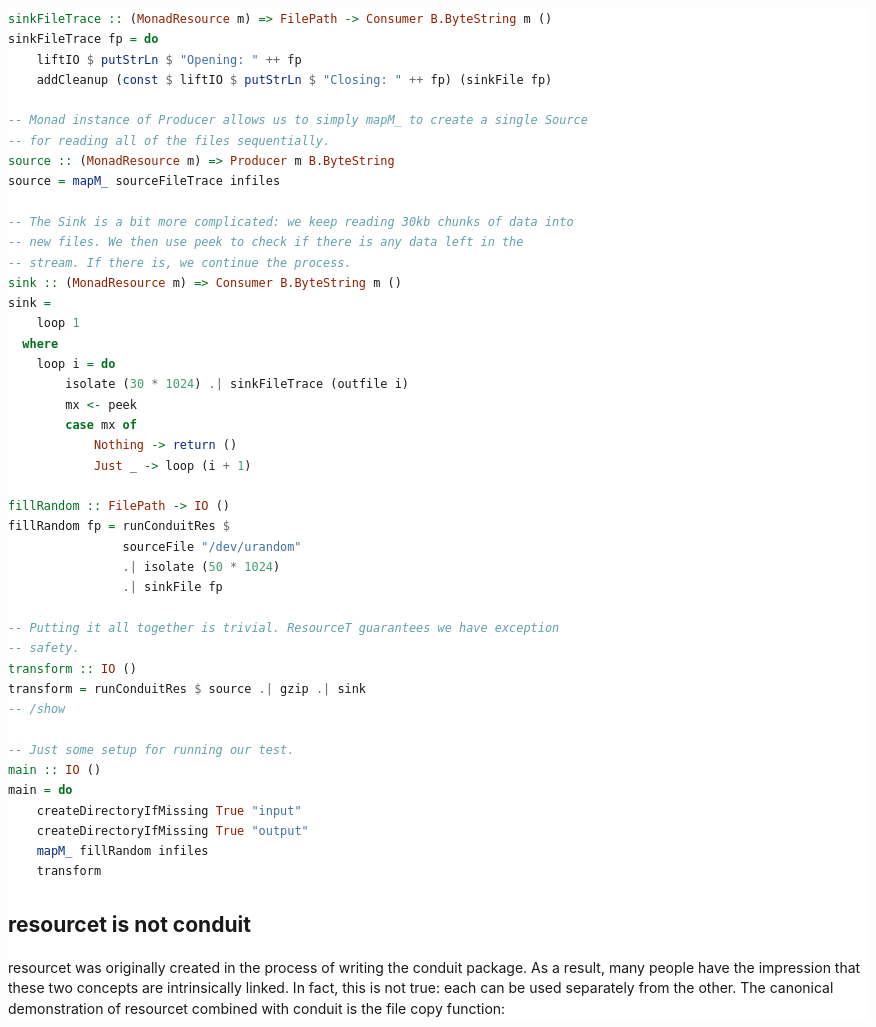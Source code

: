 ```haskell
sinkFileTrace :: (MonadResource m) => FilePath -> Consumer B.ByteString m ()
sinkFileTrace fp = do
    liftIO $ putStrLn $ "Opening: " ++ fp
    addCleanup (const $ liftIO $ putStrLn $ "Closing: " ++ fp) (sinkFile fp)

-- Monad instance of Producer allows us to simply mapM_ to create a single Source
-- for reading all of the files sequentially.
source :: (MonadResource m) => Producer m B.ByteString
source = mapM_ sourceFileTrace infiles

-- The Sink is a bit more complicated: we keep reading 30kb chunks of data into
-- new files. We then use peek to check if there is any data left in the
-- stream. If there is, we continue the process.
sink :: (MonadResource m) => Consumer B.ByteString m ()
sink =
    loop 1
  where
    loop i = do
        isolate (30 * 1024) .| sinkFileTrace (outfile i)
        mx <- peek
        case mx of
            Nothing -> return ()
            Just _ -> loop (i + 1)

fillRandom :: FilePath -> IO ()
fillRandom fp = runConduitRes $ 
                sourceFile "/dev/urandom" 
                .| isolate (50 * 1024) 
                .| sinkFile fp

-- Putting it all together is trivial. ResourceT guarantees we have exception
-- safety.
transform :: IO ()
transform = runConduitRes $ source .| gzip .| sink
-- /show

-- Just some setup for running our test.
main :: IO ()
main = do
    createDirectoryIfMissing True "input"
    createDirectoryIfMissing True "output"
    mapM_ fillRandom infiles
    transform
```

## resourcet is not conduit

resourcet was originally created in the process of writing the conduit package.
As a result, many people have the impression that these two concepts are
intrinsically linked. In fact, this is not true: each can be used separately
from the other. The canonical demonstration of resourcet combined with conduit
is the file copy function:
